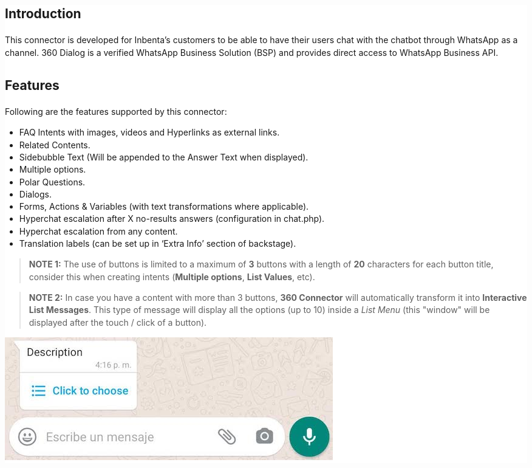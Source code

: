 ## Introduction
This connector is developed for Inbenta’s customers to be able to have their users chat with the chatbot through WhatsApp as a channel. 360 Dialog is a verified WhatsApp Business Solution (BSP) and provides direct access to WhatsApp Business API.

## Features
Following are the features supported by this connector:

* FAQ Intents with images, videos and Hyperlinks as external links.
* Related Contents.
* Sidebubble Text (Will be appended to the Answer Text when displayed).
* Multiple options.
* Polar Questions.
* Dialogs.
* Forms, Actions & Variables (with text transformations where applicable).
* Hyperchat escalation after X no-results answers (configuration in chat.php).
* Hyperchat escalation from any content.
* Translation labels (can be set up in ‘Extra Info’ section of backstage).

>**NOTE 1:** The use of buttons is limited to a maximum of **3** buttons with a length of **20** characters for each button title, consider this when creating intents (**Multiple options**, **List Values**, etc).

>**NOTE 2:** In case you have a content with more than 3 buttons, **360 Connector** will automatically transform it into **Interactive List Messages**. This type of message will display all the options (up to 10) inside a _List Menu_ (this "window" will be displayed after the touch / click of a button).

![readme-img01](public/img/readme_img01.jpg)

